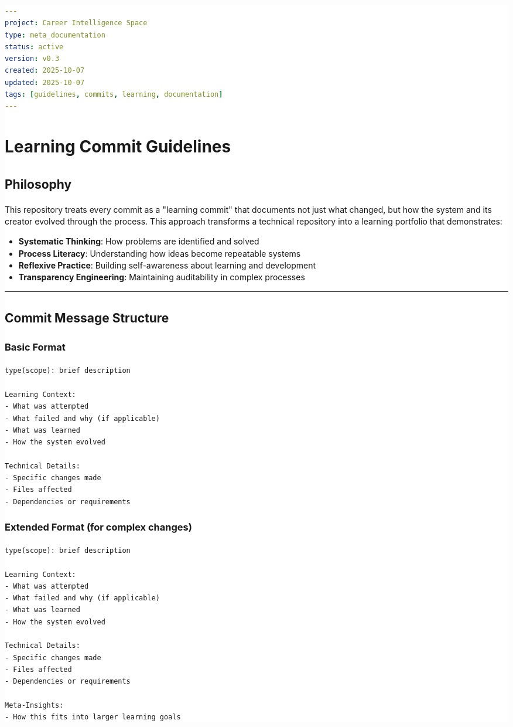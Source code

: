 ```yaml
---
project: Career Intelligence Space
type: meta_documentation
status: active
version: v0.3
created: 2025-10-07
updated: 2025-10-07
tags: [guidelines, commits, learning, documentation]
---
```


# Learning Commit Guidelines

## Philosophy

This repository treats every commit as a "learning commit" that documents not just what changed, but how the system and its creator evolved through the process. This approach transforms a technical repository into a learning portfolio that demonstrates:

- **Systematic Thinking**: How problems are identified and solved
- **Process Literacy**: Understanding how ideas become repeatable systems
- **Reflexive Practice**: Building self-awareness about learning and development
- **Transparency Engineering**: Maintaining auditability in complex processes

---

## Commit Message Structure

### Basic Format
```
type(scope): brief description

Learning Context:
- What was attempted
- What failed and why (if applicable)
- What was learned
- How the system evolved

Technical Details:
- Specific changes made
- Files affected
- Dependencies or requirements
```

### Extended Format (for complex changes)
```
type(scope): brief description

Learning Context:
- What was attempted
- What failed and why (if applicable)
- What was learned
- How the system evolved

Technical Details:
- Specific changes made
- Files affected
- Dependencies or requirements

Meta-Insights:
- How this fits into larger learning goals
```